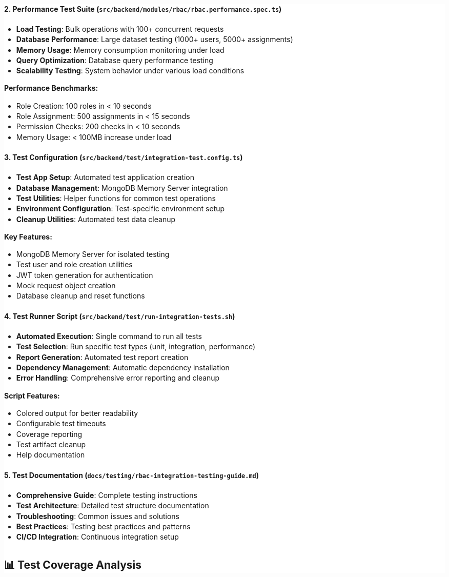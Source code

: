 #### 2. **Performance Test Suite** (`src/backend/modules/rbac/rbac.performance.spec.ts`)
- **Load Testing**: Bulk operations with 100+ concurrent requests
- **Database Performance**: Large dataset testing (1000+ users, 5000+ assignments)
- **Memory Usage**: Memory consumption monitoring under load
- **Query Optimization**: Database query performance testing
- **Scalability Testing**: System behavior under various load conditions

**Performance Benchmarks:**
- Role Creation: 100 roles in < 10 seconds
- Role Assignment: 500 assignments in < 15 seconds
- Permission Checks: 200 checks in < 10 seconds
- Memory Usage: < 100MB increase under load

#### 3. **Test Configuration** (`src/backend/test/integration-test.config.ts`)
- **Test App Setup**: Automated test application creation
- **Database Management**: MongoDB Memory Server integration
- **Test Utilities**: Helper functions for common test operations
- **Environment Configuration**: Test-specific environment setup
- **Cleanup Utilities**: Automated test data cleanup

**Key Features:**
- MongoDB Memory Server for isolated testing
- Test user and role creation utilities
- JWT token generation for authentication
- Mock request object creation
- Database cleanup and reset functions

#### 4. **Test Runner Script** (`src/backend/test/run-integration-tests.sh`)
- **Automated Execution**: Single command to run all tests
- **Test Selection**: Run specific test types (unit, integration, performance)
- **Report Generation**: Automated test report creation
- **Dependency Management**: Automatic dependency installation
- **Error Handling**: Comprehensive error reporting and cleanup

**Script Features:**
- Colored output for better readability
- Configurable test timeouts
- Coverage reporting
- Test artifact cleanup
- Help documentation

#### 5. **Test Documentation** (`docs/testing/rbac-integration-testing-guide.md`)
- **Comprehensive Guide**: Complete testing instructions
- **Test Architecture**: Detailed test structure documentation
- **Troubleshooting**: Common issues and solutions
- **Best Practices**: Testing best practices and patterns
- **CI/CD Integration**: Continuous integration setup

## 📊 Test Coverage Analysis
